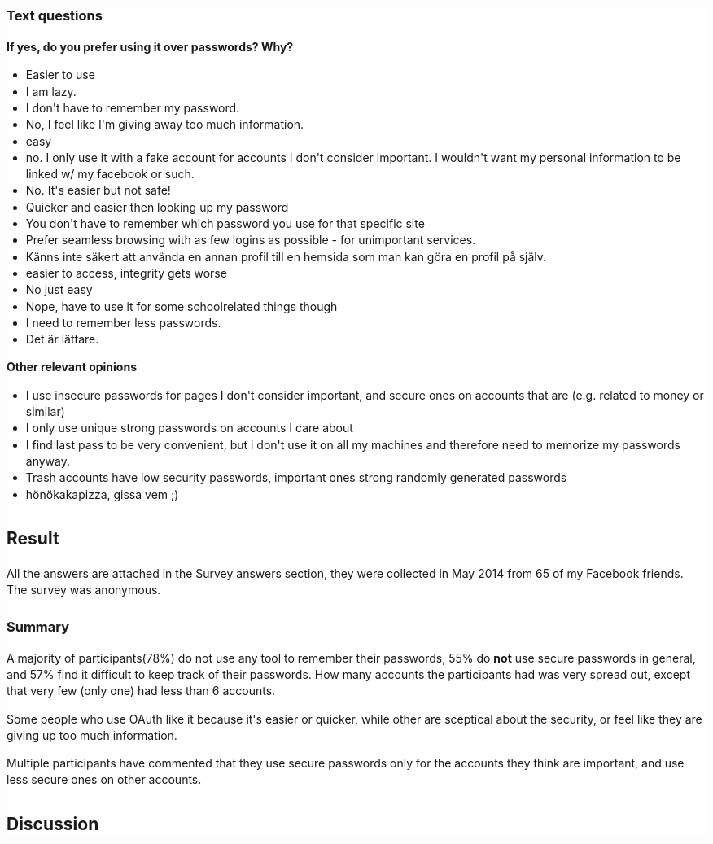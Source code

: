 ### Text questions

**If yes, do you prefer using it over passwords? Why?**

- Easier to use
- I am lazy.
- I don't have to remember my password.
- No, I feel like I'm giving away too much information.
- easy
- no. I only use it with a fake account for accounts I don't consider important. I wouldn't want my personal information to be linked w/ my facebook or such.
- No.  It's easier but not safe!
- Quicker and easier then looking up my password
- You don't have to remember which password you use for that specific site
- Prefer seamless browsing with as few logins as possible - for unimportant services.
- Känns inte säkert att använda en annan profil till en hemsida som man kan göra en profil på själv.
- easier to access, integrity gets worse
- No just easy
- Nope, have to use it for some schoolrelated things though
- I need to remember less passwords.
- Det är lättare.

**Other relevant opinions**

- I use insecure passwords for pages I don't consider important, and secure ones on accounts that are (e.g. related to money or similar)
- I only use unique strong passwords on accounts I care about
- I find last pass to be very convenient, but i don't use it on all my machines and therefore need to memorize my passwords anyway.
- Trash accounts have low security passwords, important ones strong randomly generated passwords
- hönökakapizza, gissa vem ;)


## Result

All the answers are attached in the Survey answers section, they were collected in May 2014 from 65
of my Facebook friends. The survey was anonymous.

### Summary

A majority of participants(78%) do not use any tool to remember their passwords, 55% do **not** use
secure passwords in general, and 57% find it difficult to keep track of their passwords. How many
accounts the participants had was very spread out, except that very few (only one) had less than 6
accounts.

Some people who use OAuth like it because it's easier or quicker, while other are sceptical about
the security, or feel like they are giving up too much information.

Multiple participants have commented that they use secure passwords only for the accounts they think
are important, and use less secure ones on other accounts.

## Discussion
